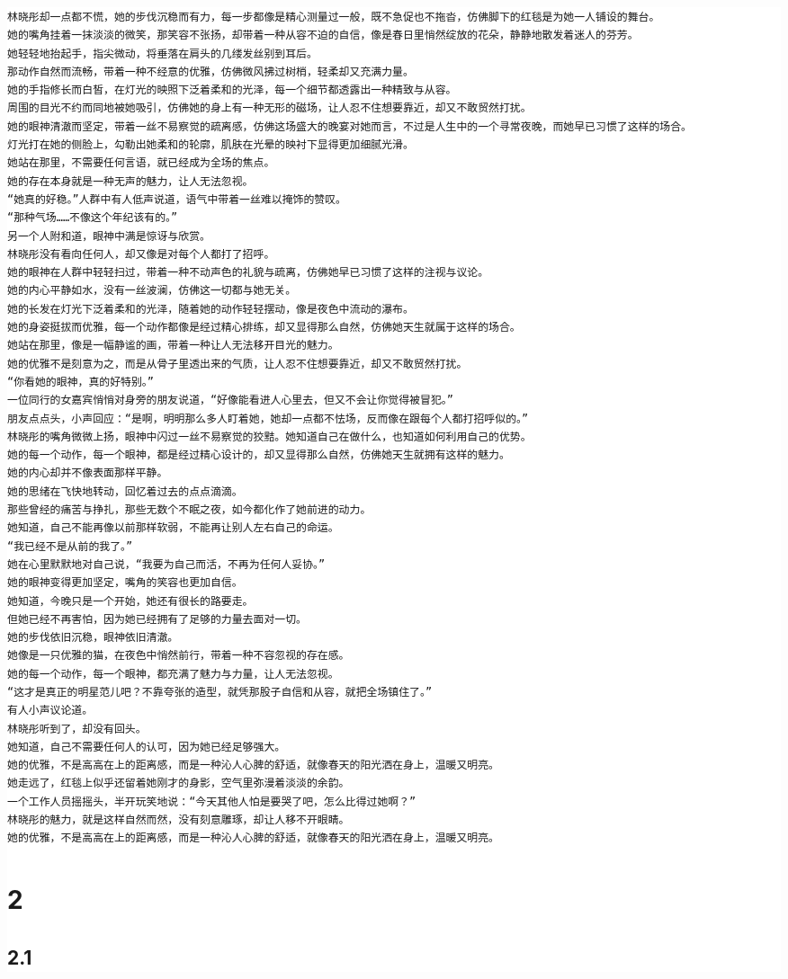     林晓彤却一点都不慌，她的步伐沉稳而有力，每一步都像是精心测量过一般，既不急促也不拖沓，仿佛脚下的红毯是为她一人铺设的舞台。
    她的嘴角挂着一抹淡淡的微笑，那笑容不张扬，却带着一种从容不迫的自信，像是春日里悄然绽放的花朵，静静地散发着迷人的芬芳。
    她轻轻地抬起手，指尖微动，将垂落在肩头的几缕发丝别到耳后。
    那动作自然而流畅，带着一种不经意的优雅，仿佛微风拂过树梢，轻柔却又充满力量。
    她的手指修长而白皙，在灯光的映照下泛着柔和的光泽，每一个细节都透露出一种精致与从容。
    周围的目光不约而同地被她吸引，仿佛她的身上有一种无形的磁场，让人忍不住想要靠近，却又不敢贸然打扰。
    她的眼神清澈而坚定，带着一丝不易察觉的疏离感，仿佛这场盛大的晚宴对她而言，不过是人生中的一个寻常夜晚，而她早已习惯了这样的场合。
    灯光打在她的侧脸上，勾勒出她柔和的轮廓，肌肤在光晕的映衬下显得更加细腻光滑。
    她站在那里，不需要任何言语，就已经成为全场的焦点。
    她的存在本身就是一种无声的魅力，让人无法忽视。
    “她真的好稳。”人群中有人低声说道，语气中带着一丝难以掩饰的赞叹。
    “那种气场……不像这个年纪该有的。”
    另一个人附和道，眼神中满是惊讶与欣赏。
    林晓彤没有看向任何人，却又像是对每个人都打了招呼。
    她的眼神在人群中轻轻扫过，带着一种不动声色的礼貌与疏离，仿佛她早已习惯了这样的注视与议论。
    她的内心平静如水，没有一丝波澜，仿佛这一切都与她无关。
    她的长发在灯光下泛着柔和的光泽，随着她的动作轻轻摆动，像是夜色中流动的瀑布。
    她的身姿挺拔而优雅，每一个动作都像是经过精心排练，却又显得那么自然，仿佛她天生就属于这样的场合。
    她站在那里，像是一幅静谧的画，带着一种让人无法移开目光的魅力。
    她的优雅不是刻意为之，而是从骨子里透出来的气质，让人忍不住想要靠近，却又不敢贸然打扰。
    “你看她的眼神，真的好特别。”
    一位同行的女嘉宾悄悄对身旁的朋友说道，“好像能看进人心里去，但又不会让你觉得被冒犯。”
    朋友点点头，小声回应：“是啊，明明那么多人盯着她，她却一点都不怯场，反而像在跟每个人都打招呼似的。”
    林晓彤的嘴角微微上扬，眼神中闪过一丝不易察觉的狡黠。她知道自己在做什么，也知道如何利用自己的优势。
    她的每一个动作，每一个眼神，都是经过精心设计的，却又显得那么自然，仿佛她天生就拥有这样的魅力。
    她的内心却并不像表面那样平静。
    她的思绪在飞快地转动，回忆着过去的点点滴滴。
    那些曾经的痛苦与挣扎，那些无数个不眠之夜，如今都化作了她前进的动力。
    她知道，自己不能再像以前那样软弱，不能再让别人左右自己的命运。
    “我已经不是从前的我了。”
    她在心里默默地对自己说，“我要为自己而活，不再为任何人妥协。”
    她的眼神变得更加坚定，嘴角的笑容也更加自信。
    她知道，今晚只是一个开始，她还有很长的路要走。
    但她已经不再害怕，因为她已经拥有了足够的力量去面对一切。
    她的步伐依旧沉稳，眼神依旧清澈。
    她像是一只优雅的猫，在夜色中悄然前行，带着一种不容忽视的存在感。
    她的每一个动作，每一个眼神，都充满了魅力与力量，让人无法忽视。
    “这才是真正的明星范儿吧？不靠夸张的造型，就凭那股子自信和从容，就把全场镇住了。”
    有人小声议论道。
    林晓彤听到了，却没有回头。
    她知道，自己不需要任何人的认可，因为她已经足够强大。
    她的优雅，不是高高在上的距离感，而是一种沁人心脾的舒适，就像春天的阳光洒在身上，温暖又明亮。
    她走远了，红毯上似乎还留着她刚才的身影，空气里弥漫着淡淡的余韵。
    一个工作人员摇摇头，半开玩笑地说：“今天其他人怕是要哭了吧，怎么比得过她啊？”
    林晓彤的魅力，就是这样自然而然，没有刻意雕琢，却让人移不开眼睛。
    她的优雅，不是高高在上的距离感，而是一种沁人心脾的舒适，就像春天的阳光洒在身上，温暖又明亮。

# 2

## 2.1 
